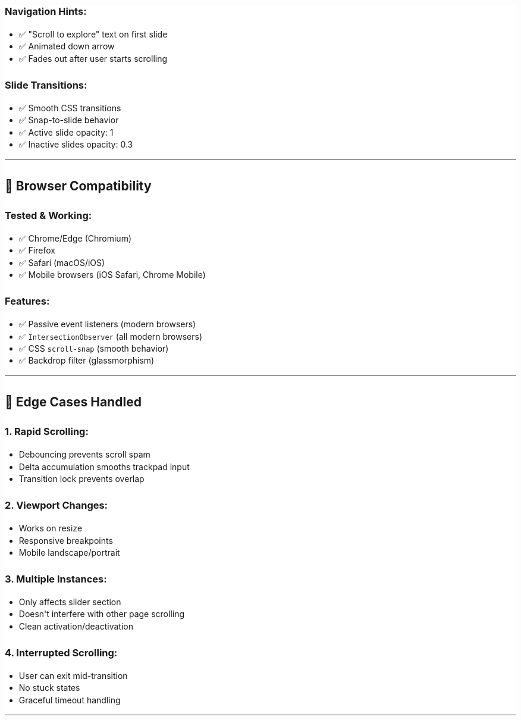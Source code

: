 ### **Navigation Hints:**
- ✅ "Scroll to explore" text on first slide
- ✅ Animated down arrow
- ✅ Fades out after user starts scrolling

### **Slide Transitions:**
- ✅ Smooth CSS transitions
- ✅ Snap-to-slide behavior
- ✅ Active slide opacity: 1
- ✅ Inactive slides opacity: 0.3

---

## 🔧 **Browser Compatibility**

### **Tested & Working:**
- ✅ Chrome/Edge (Chromium)
- ✅ Firefox
- ✅ Safari (macOS/iOS)
- ✅ Mobile browsers (iOS Safari, Chrome Mobile)

### **Features:**
- ✅ Passive event listeners (modern browsers)
- ✅ `IntersectionObserver` (all modern browsers)
- ✅ CSS `scroll-snap` (smooth behavior)
- ✅ Backdrop filter (glassmorphism)

---

## 🎯 **Edge Cases Handled**

### **1. Rapid Scrolling:**
- Debouncing prevents scroll spam
- Delta accumulation smooths trackpad input
- Transition lock prevents overlap

### **2. Viewport Changes:**
- Works on resize
- Responsive breakpoints
- Mobile landscape/portrait

### **3. Multiple Instances:**
- Only affects slider section
- Doesn't interfere with other page scrolling
- Clean activation/deactivation

### **4. Interrupted Scrolling:**
- User can exit mid-transition
- No stuck states
- Graceful timeout handling

---